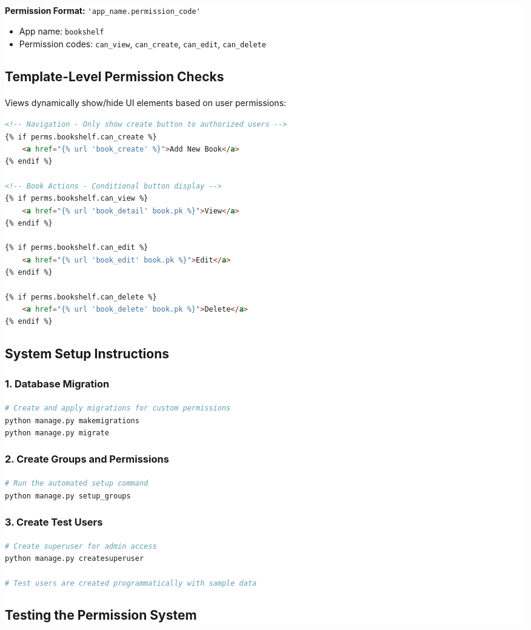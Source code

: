 **Permission Format:** `'app_name.permission_code'`
- App name: `bookshelf`
- Permission codes: `can_view`, `can_create`, `can_edit`, `can_delete`

## Template-Level Permission Checks

Views dynamically show/hide UI elements based on user permissions:

```html
<!-- Navigation - Only show create button to authorized users -->
{% if perms.bookshelf.can_create %}
    <a href="{% url 'book_create' %}">Add New Book</a>
{% endif %}

<!-- Book Actions - Conditional button display -->
{% if perms.bookshelf.can_view %}
    <a href="{% url 'book_detail' book.pk %}">View</a>
{% endif %}

{% if perms.bookshelf.can_edit %}
    <a href="{% url 'book_edit' book.pk %}">Edit</a>
{% endif %}

{% if perms.bookshelf.can_delete %}
    <a href="{% url 'book_delete' book.pk %}">Delete</a>
{% endif %}
```

## System Setup Instructions

### 1. Database Migration
```bash
# Create and apply migrations for custom permissions
python manage.py makemigrations
python manage.py migrate
```

### 2. Create Groups and Permissions
```bash
# Run the automated setup command
python manage.py setup_groups
```

### 3. Create Test Users
```bash
# Create superuser for admin access
python manage.py createsuperuser

# Test users are created programmatically with sample data
```

## Testing the Permission System
